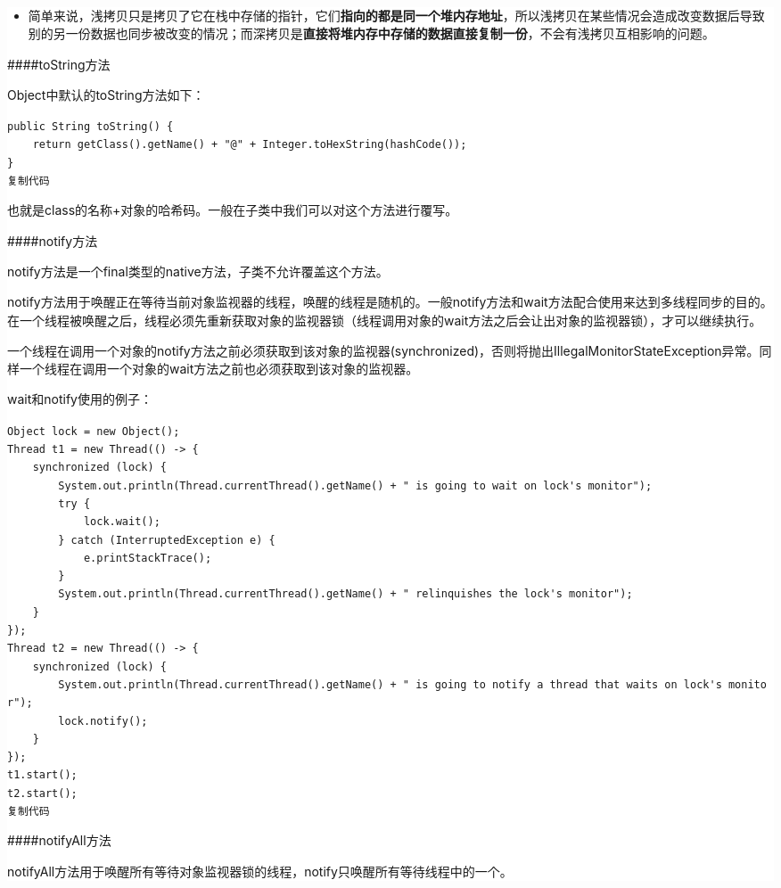 * 简单来说，浅拷贝只是拷贝了它在栈中存储的指针，它们**指向的都是同一个堆内存地址**，所以浅拷贝在某些情况会造成改变数据后导致别的另一份数据也同步被改变的情况；而深拷贝是**直接将堆内存中存储的数据直接复制一份**，不会有浅拷贝互相影响的问题。

####toString方法

Object中默认的toString方法如下：

```
public String toString() {
    return getClass().getName() + "@" + Integer.toHexString(hashCode());
}
复制代码
```

也就是class的名称+对象的哈希码。一般在子类中我们可以对这个方法进行覆写。

####notify方法

notify方法是一个final类型的native方法，子类不允许覆盖这个方法。

notify方法用于唤醒正在等待当前对象监视器的线程，唤醒的线程是随机的。一般notify方法和wait方法配合使用来达到多线程同步的目的。 在一个线程被唤醒之后，线程必须先重新获取对象的监视器锁（线程调用对象的wait方法之后会让出对象的监视器锁），才可以继续执行。

一个线程在调用一个对象的notify方法之前必须获取到该对象的监视器(synchronized)，否则将抛出IllegalMonitorStateException异常。同样一个线程在调用一个对象的wait方法之前也必须获取到该对象的监视器。

wait和notify使用的例子：

```
Object lock = new Object();
Thread t1 = new Thread(() -> {
    synchronized (lock) {
        System.out.println(Thread.currentThread().getName() + " is going to wait on lock's monitor");
        try {
            lock.wait();
        } catch (InterruptedException e) {
            e.printStackTrace();
        }
        System.out.println(Thread.currentThread().getName() + " relinquishes the lock's monitor");
    }
});
Thread t2 = new Thread(() -> {
    synchronized (lock) {
        System.out.println(Thread.currentThread().getName() + " is going to notify a thread that waits on lock's monitor");
        lock.notify();
    }
});
t1.start();
t2.start();
复制代码
```

####notifyAll方法

notifyAll方法用于唤醒所有等待对象监视器锁的线程，notify只唤醒所有等待线程中的一个。
